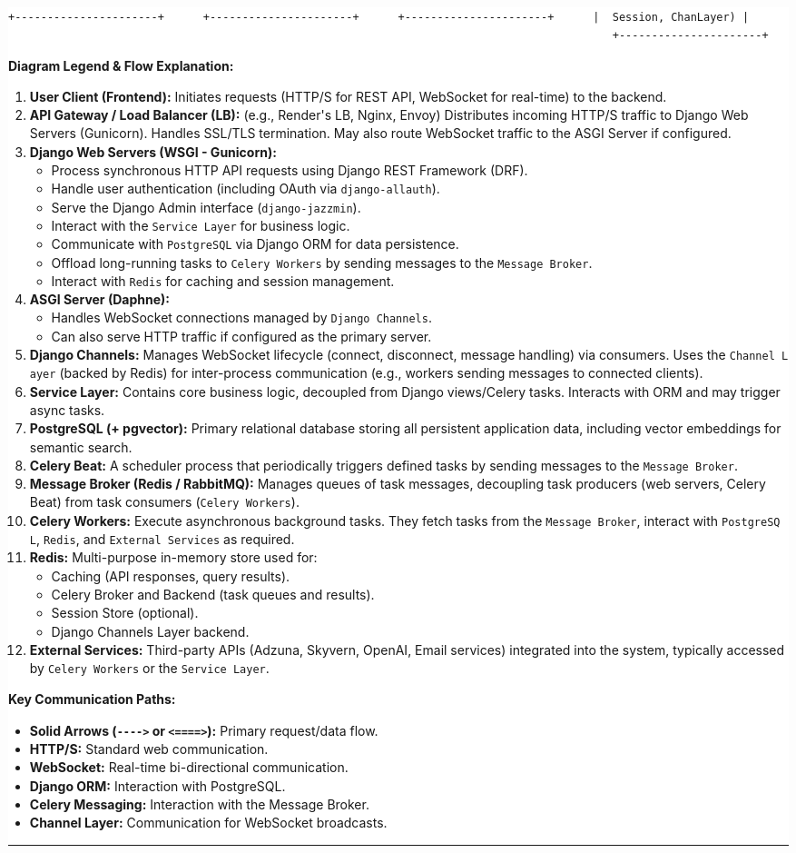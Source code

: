 ```
+----------------------+      +----------------------+      +----------------------+      |  Session, ChanLayer) |
                                                                                             +----------------------+
```

**Diagram Legend & Flow Explanation:**

1.  **User Client (Frontend):** Initiates requests (HTTP/S for REST API, WebSocket for real-time) to the backend.
2.  **API Gateway / Load Balancer (LB):** (e.g., Render's LB, Nginx, Envoy) Distributes incoming HTTP/S traffic to Django Web Servers (Gunicorn). Handles SSL/TLS termination. May also route WebSocket traffic to the ASGI Server if configured.
3.  **Django Web Servers (WSGI - Gunicorn):**
    *   Process synchronous HTTP API requests using Django REST Framework (DRF).
    *   Handle user authentication (including OAuth via `django-allauth`).
    *   Serve the Django Admin interface (`django-jazzmin`).
    *   Interact with the `Service Layer` for business logic.
    *   Communicate with `PostgreSQL` via Django ORM for data persistence.
    *   Offload long-running tasks to `Celery Workers` by sending messages to the `Message Broker`.
    *   Interact with `Redis` for caching and session management.
4.  **ASGI Server (Daphne):**
    *   Handles WebSocket connections managed by `Django Channels`.
    *   Can also serve HTTP traffic if configured as the primary server.
5.  **Django Channels:** Manages WebSocket lifecycle (connect, disconnect, message handling) via consumers. Uses the `Channel Layer` (backed by Redis) for inter-process communication (e.g., workers sending messages to connected clients).
6.  **Service Layer:** Contains core business logic, decoupled from Django views/Celery tasks. Interacts with ORM and may trigger async tasks.
7.  **PostgreSQL (+ pgvector):** Primary relational database storing all persistent application data, including vector embeddings for semantic search.
8.  **Celery Beat:** A scheduler process that periodically triggers defined tasks by sending messages to the `Message Broker`.
9.  **Message Broker (Redis / RabbitMQ):** Manages queues of task messages, decoupling task producers (web servers, Celery Beat) from task consumers (`Celery Workers`).
10. **Celery Workers:** Execute asynchronous background tasks. They fetch tasks from the `Message Broker`, interact with `PostgreSQL`, `Redis`, and `External Services` as required.
11. **Redis:** Multi-purpose in-memory store used for:
    *   Caching (API responses, query results).
    *   Celery Broker and Backend (task queues and results).
    *   Session Store (optional).
    *   Django Channels Layer backend.
12. **External Services:** Third-party APIs (Adzuna, Skyvern, OpenAI, Email services) integrated into the system, typically accessed by `Celery Workers` or the `Service Layer`.

**Key Communication Paths:**
*   **Solid Arrows (`---->` or `<====>`):** Primary request/data flow.
*   **HTTP/S:** Standard web communication.
*   **WebSocket:** Real-time bi-directional communication.
*   **Django ORM:** Interaction with PostgreSQL.
*   **Celery Messaging:** Interaction with the Message Broker.
*   **Channel Layer:** Communication for WebSocket broadcasts.

---